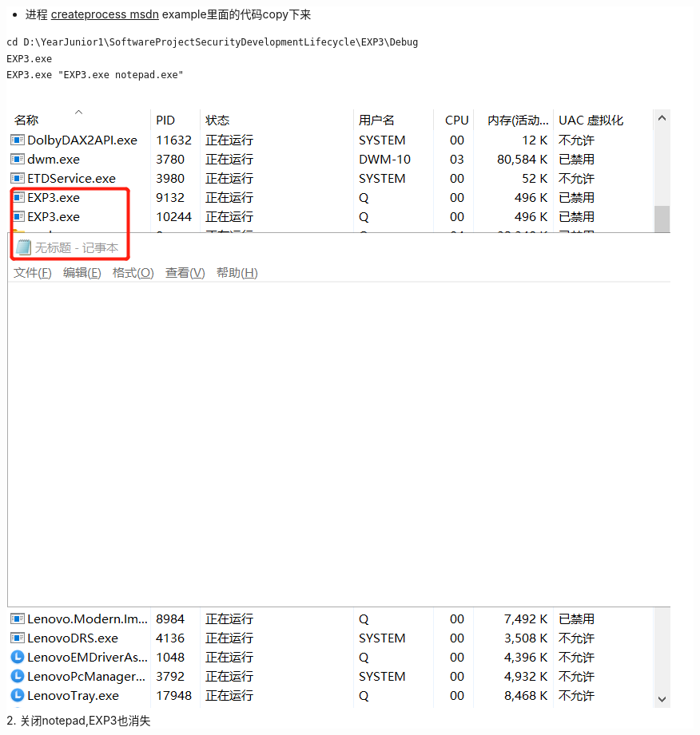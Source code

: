   * 进程
  [createprocess msdn](https://docs.microsoft.com/en-us/windows/win32/api/processthreadsapi/nf-processthreadsapi-createprocessa)
  example里面的代码copy下来
  ```
  cd D:\YearJunior1\SoftwareProjectSecurityDevelopmentLifecycle\EXP3\Debug
  EXP3.exe
  EXP3.exe "EXP3.exe notepad.exe"
             
  ```
  ![](./img/notepad.png)       
  2. 关闭notepad,EXP3也消失